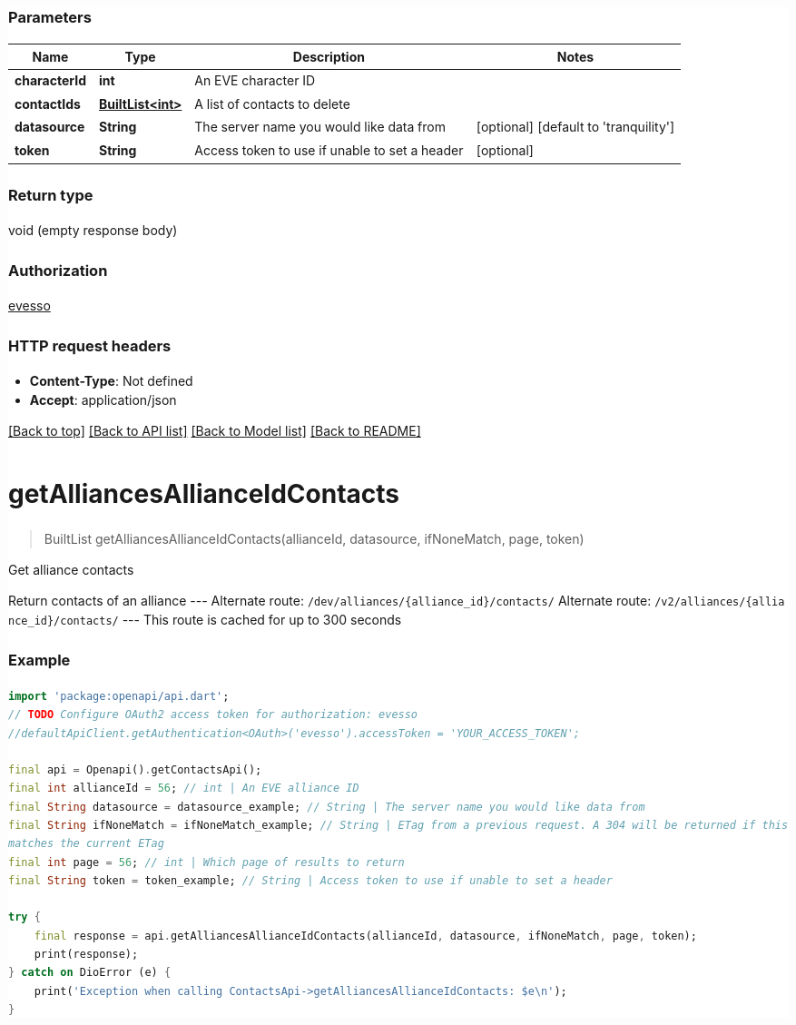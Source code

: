 ### Parameters

Name | Type | Description  | Notes
------------- | ------------- | ------------- | -------------
 **characterId** | **int**| An EVE character ID | 
 **contactIds** | [**BuiltList&lt;int&gt;**](int.md)| A list of contacts to delete | 
 **datasource** | **String**| The server name you would like data from | [optional] [default to 'tranquility']
 **token** | **String**| Access token to use if unable to set a header | [optional] 

### Return type

void (empty response body)

### Authorization

[evesso](../README.md#evesso)

### HTTP request headers

 - **Content-Type**: Not defined
 - **Accept**: application/json

[[Back to top]](#) [[Back to API list]](../README.md#documentation-for-api-endpoints) [[Back to Model list]](../README.md#documentation-for-models) [[Back to README]](../README.md)

# **getAlliancesAllianceIdContacts**
> BuiltList<GetAlliancesAllianceIdContacts200Ok> getAlliancesAllianceIdContacts(allianceId, datasource, ifNoneMatch, page, token)

Get alliance contacts

Return contacts of an alliance  --- Alternate route: `/dev/alliances/{alliance_id}/contacts/`  Alternate route: `/v2/alliances/{alliance_id}/contacts/`  --- This route is cached for up to 300 seconds

### Example
```dart
import 'package:openapi/api.dart';
// TODO Configure OAuth2 access token for authorization: evesso
//defaultApiClient.getAuthentication<OAuth>('evesso').accessToken = 'YOUR_ACCESS_TOKEN';

final api = Openapi().getContactsApi();
final int allianceId = 56; // int | An EVE alliance ID
final String datasource = datasource_example; // String | The server name you would like data from
final String ifNoneMatch = ifNoneMatch_example; // String | ETag from a previous request. A 304 will be returned if this matches the current ETag
final int page = 56; // int | Which page of results to return
final String token = token_example; // String | Access token to use if unable to set a header

try {
    final response = api.getAlliancesAllianceIdContacts(allianceId, datasource, ifNoneMatch, page, token);
    print(response);
} catch on DioError (e) {
    print('Exception when calling ContactsApi->getAlliancesAllianceIdContacts: $e\n');
}
```
